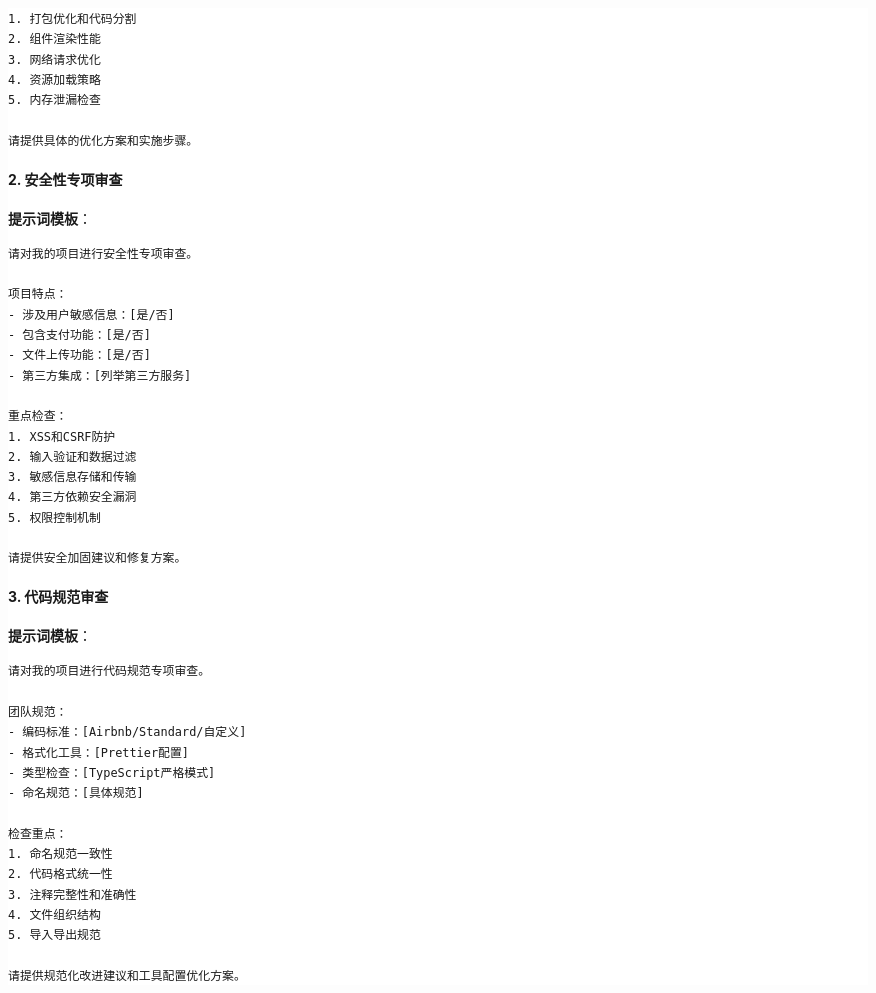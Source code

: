 ```
1. 打包优化和代码分割
2. 组件渲染性能
3. 网络请求优化
4. 资源加载策略
5. 内存泄漏检查

请提供具体的优化方案和实施步骤。
```

#### 2. 安全性专项审查

**提示词模板**：

```
请对我的项目进行安全性专项审查。

项目特点：
- 涉及用户敏感信息：[是/否]
- 包含支付功能：[是/否]
- 文件上传功能：[是/否]
- 第三方集成：[列举第三方服务]

重点检查：
1. XSS和CSRF防护
2. 输入验证和数据过滤
3. 敏感信息存储和传输
4. 第三方依赖安全漏洞
5. 权限控制机制

请提供安全加固建议和修复方案。
```

#### 3. 代码规范审查

**提示词模板**：

```
请对我的项目进行代码规范专项审查。

团队规范：
- 编码标准：[Airbnb/Standard/自定义]
- 格式化工具：[Prettier配置]
- 类型检查：[TypeScript严格模式]
- 命名规范：[具体规范]

检查重点：
1. 命名规范一致性
2. 代码格式统一性
3. 注释完整性和准确性
4. 文件组织结构
5. 导入导出规范

请提供规范化改进建议和工具配置优化方案。
```
